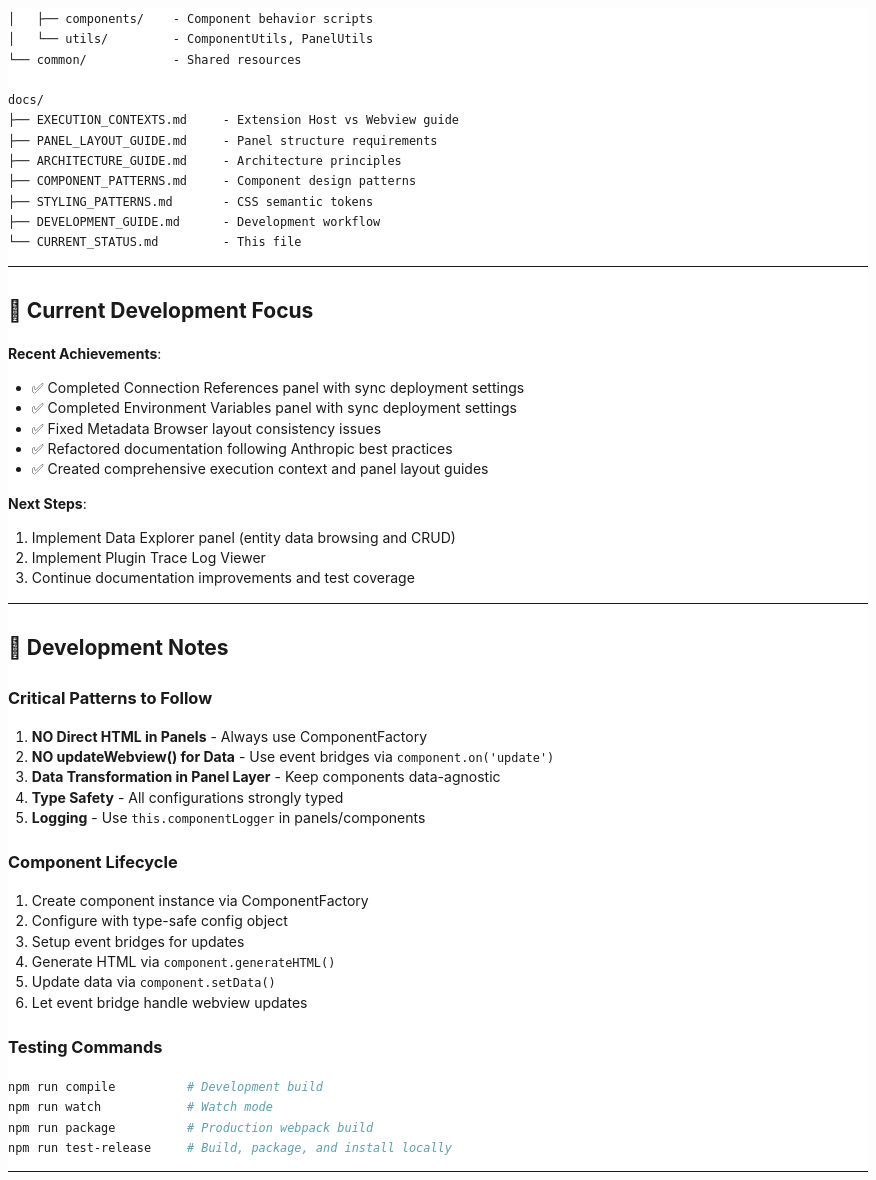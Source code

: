 ```
│   ├── components/    - Component behavior scripts
│   └── utils/         - ComponentUtils, PanelUtils
└── common/            - Shared resources

docs/
├── EXECUTION_CONTEXTS.md     - Extension Host vs Webview guide
├── PANEL_LAYOUT_GUIDE.md     - Panel structure requirements
├── ARCHITECTURE_GUIDE.md     - Architecture principles
├── COMPONENT_PATTERNS.md     - Component design patterns
├── STYLING_PATTERNS.md       - CSS semantic tokens
├── DEVELOPMENT_GUIDE.md      - Development workflow
└── CURRENT_STATUS.md         - This file
```

---

## 🎯 Current Development Focus

**Recent Achievements**:
- ✅ Completed Connection References panel with sync deployment settings
- ✅ Completed Environment Variables panel with sync deployment settings
- ✅ Fixed Metadata Browser layout consistency issues
- ✅ Refactored documentation following Anthropic best practices
- ✅ Created comprehensive execution context and panel layout guides

**Next Steps**:
1. Implement Data Explorer panel (entity data browsing and CRUD)
2. Implement Plugin Trace Log Viewer
3. Continue documentation improvements and test coverage

---

## 📝 Development Notes

### **Critical Patterns to Follow**
1. **NO Direct HTML in Panels** - Always use ComponentFactory
2. **NO updateWebview() for Data** - Use event bridges via `component.on('update')`
3. **Data Transformation in Panel Layer** - Keep components data-agnostic
4. **Type Safety** - All configurations strongly typed
5. **Logging** - Use `this.componentLogger` in panels/components

### **Component Lifecycle**
1. Create component instance via ComponentFactory
2. Configure with type-safe config object
3. Setup event bridges for updates
4. Generate HTML via `component.generateHTML()`
5. Update data via `component.setData()`
6. Let event bridge handle webview updates

### **Testing Commands**
```bash
npm run compile          # Development build
npm run watch            # Watch mode
npm run package          # Production webpack build
npm run test-release     # Build, package, and install locally
```

---